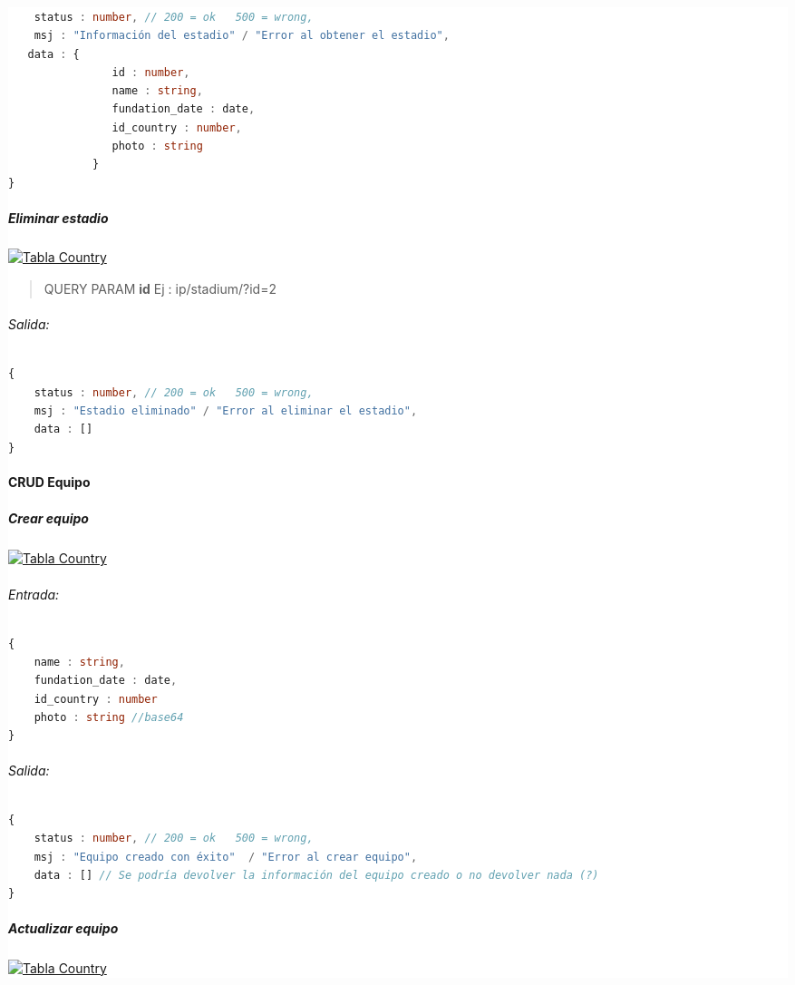 ```typescript
    status : number, // 200 = ok   500 = wrong,
    msj : "Información del estadio" / "Error al obtener el estadio",
   data : {
                id : number,
                name : string,
                fundation_date : date,
                id_country : number,
                photo : string
             }
}
```
##### Eliminar estadio
<a href="https://gist.github.com/adhipg/1600028"><img alt="Tabla Country" src="https://img.shields.io/badge/Endpoint%20(DELETE)-http://ip/stadium:id-blue?style=plastic"></a>

> QUERY PARAM **id**
>  Ej :  ip/stadium/?id=2


###### Salida:
```typescript
{
    status : number, // 200 = ok   500 = wrong,
    msj : "Estadio eliminado" / "Error al eliminar el estadio",
    data : [] 
}
```
#### CRUD Equipo
##### Crear equipo

<a href="https://gist.github.com/adhipg/1600028"><img alt="Tabla Country" src="https://img.shields.io/badge/Endpoint%20(POST)-http://ip/team-blue?style=plastic"></a>


###### Entrada:

```typescript
{
    name : string,
    fundation_date : date,
    id_country : number
    photo : string //base64
}
```

###### Salida:

```typescript
{
    status : number, // 200 = ok   500 = wrong,
    msj : "Equipo creado con éxito"  / "Error al crear equipo",
    data : [] // Se podría devolver la información del equipo creado o no devolver nada (?)
}
```
##### Actualizar equipo
<a href="https://gist.github.com/adhipg/1600028"><img alt="Tabla Country" src="https://img.shields.io/badge/Endpoint%20(PUT)-http://ip/team-blue?style=plastic"></a>
